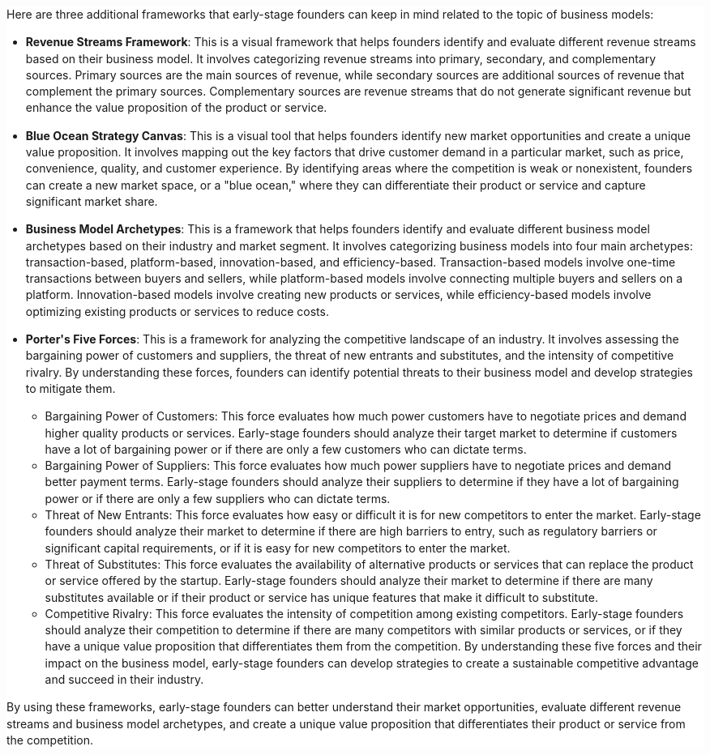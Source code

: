 Here are three additional frameworks that early-stage founders can keep in mind related to the topic of business models:

- **Revenue Streams Framework**: This is a visual framework that helps founders identify and evaluate different revenue streams based on their business model. It involves categorizing revenue streams into primary, secondary, and complementary sources. Primary sources are the main sources of revenue, while secondary sources are additional sources of revenue that complement the primary sources. Complementary sources are revenue streams that do not generate significant revenue but enhance the value proposition of the product or service.
- **Blue Ocean Strategy Canvas**: This is a visual tool that helps founders identify new market opportunities and create a unique value proposition. It involves mapping out the key factors that drive customer demand in a particular market, such as price, convenience, quality, and customer experience. By identifying areas where the competition is weak or nonexistent, founders can create a new market space, or a "blue ocean," where they can differentiate their product or service and capture significant market share.
- **Business Model Archetypes**: This is a framework that helps founders identify and evaluate different business model archetypes based on their industry and market segment. It involves categorizing business models into four main archetypes: transaction-based, platform-based, innovation-based, and efficiency-based. Transaction-based models involve one-time transactions between buyers and sellers, while platform-based models involve connecting multiple buyers and sellers on a platform. Innovation-based models involve creating new products or services, while efficiency-based models involve optimizing existing products or services to reduce costs.
- **Porter's Five Forces**: This is a framework for analyzing the competitive landscape of an industry. It involves assessing the bargaining power of customers and suppliers, the threat of new entrants and substitutes, and the intensity of competitive rivalry. By understanding these forces, founders can identify potential threats to their business model and develop strategies to mitigate them.

  - Bargaining Power of Customers: This force evaluates how much power customers have to negotiate prices and demand higher quality products or services. Early-stage founders should analyze their target market to determine if customers have a lot of bargaining power or if there are only a few customers who can dictate terms.
  - Bargaining Power of Suppliers: This force evaluates how much power suppliers have to negotiate prices and demand better payment terms. Early-stage founders should analyze their suppliers to determine if they have a lot of bargaining power or if there are only a few suppliers who can dictate terms.
  - Threat of New Entrants: This force evaluates how easy or difficult it is for new competitors to enter the market. Early-stage founders should analyze their market to determine if there are high barriers to entry, such as regulatory barriers or significant capital requirements, or if it is easy for new competitors to enter the market.
  - Threat of Substitutes: This force evaluates the availability of alternative products or services that can replace the product or service offered by the startup. Early-stage founders should analyze their market to determine if there are many substitutes available or if their product or service has unique features that make it difficult to substitute.
  - Competitive Rivalry: This force evaluates the intensity of competition among existing competitors. Early-stage founders should analyze their competition to determine if there are many competitors with similar products or services, or if they have a unique value proposition that differentiates them from the competition. By understanding these five forces and their impact on the business model, early-stage founders can develop strategies to create a sustainable competitive advantage and succeed in their industry.

By using these frameworks, early-stage founders can better understand their market opportunities, evaluate different revenue streams and business model archetypes, and create a unique value proposition that differentiates their product or service from the competition.
